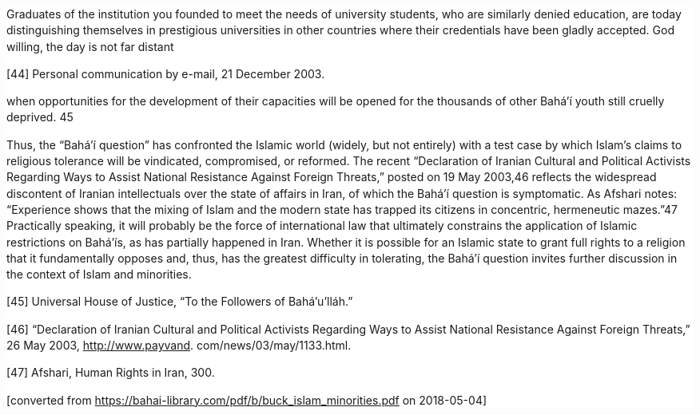 Graduates of the institution you founded to meet the needs of university
students, who are similarly denied education, are today distinguishing
themselves in prestigious universities in other countries where their
credentials have been gladly accepted. God willing, the day is not far distant

\[44\] Personal communication by e-mail, 21 December 2003.

when opportunities for the development of their capacities will be opened for
the thousands of other Bahá’í youth still cruelly deprived. 45

Thus, the “Bahá’í question” has confronted the Islamic world
(widely, but not entirely) with a test case by which Islam’s claims to
religious tolerance will be vindicated, compromised, or reformed.
The recent “Declaration of Iranian Cultural and Political Activists
Regarding Ways to Assist National Resistance Against Foreign
Threats,” posted on 19 May 2003,46 reflects the widespread
discontent of Iranian intellectuals over the state of affairs in Iran, of
which the Bahá’í question is symptomatic. As Afshari notes:
“Experience shows that the mixing of Islam and the modern state
has trapped its citizens in concentric, hermeneutic mazes.”47
Practically speaking, it will probably be the force of international
law that ultimately constrains the application of Islamic restrictions
on Bahá’ís, as has partially happened in Iran. Whether it is possible
for an Islamic state to grant full rights to a religion that it
fundamentally opposes and, thus, has the greatest difficulty in
tolerating, the Bahá’í question invites further discussion in the
context of Islam and minorities.

\[45\] Universal House of Justice, “To the Followers of Bahá’u’lláh.”

\[46\] “Declaration of Iranian Cultural and Political Activists Regarding Ways to Assist
National Resistance Against Foreign Threats,” 26 May 2003, http://www.payvand.
com/news/03/may/1133.html.

\[47\] Afshari, Human Rights in Iran, 300.


[converted from https://bahai-library.com/pdf/b/buck_islam_minorities.pdf on 2018-05-04]


